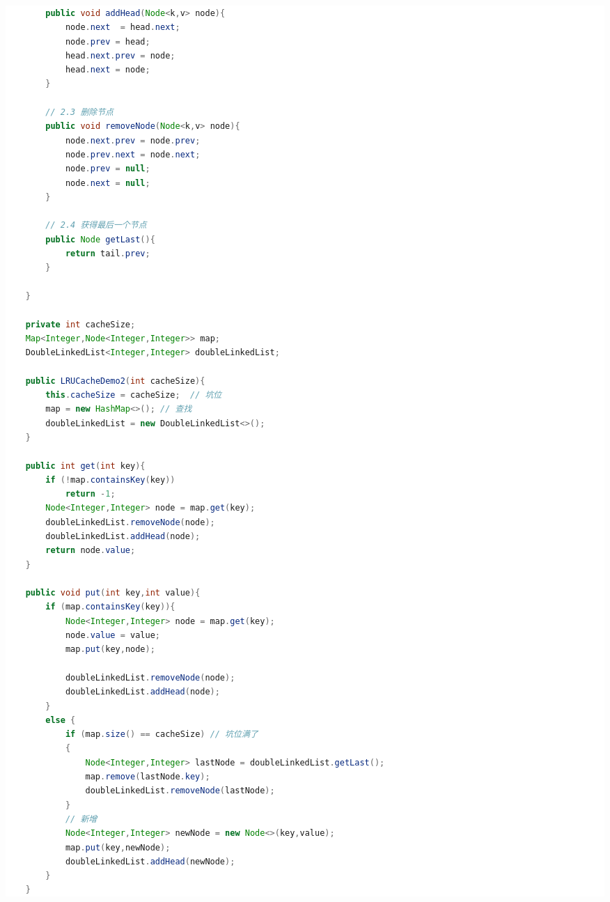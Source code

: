 ```java
        public void addHead(Node<k,v> node){
            node.next  = head.next;
            node.prev = head;
            head.next.prev = node;
            head.next = node;
        }

        // 2.3 删除节点
        public void removeNode(Node<k,v> node){
            node.next.prev = node.prev;
            node.prev.next = node.next;
            node.prev = null;
            node.next = null;
        }

        // 2.4 获得最后一个节点
        public Node getLast(){
            return tail.prev;
        }

    }

    private int cacheSize;
    Map<Integer,Node<Integer,Integer>> map;
    DoubleLinkedList<Integer,Integer> doubleLinkedList;

    public LRUCacheDemo2(int cacheSize){
        this.cacheSize = cacheSize;  // 坑位
        map = new HashMap<>(); // 查找
        doubleLinkedList = new DoubleLinkedList<>();
    }

    public int get(int key){
        if (!map.containsKey(key))
            return -1;
        Node<Integer,Integer> node = map.get(key);
        doubleLinkedList.removeNode(node);
        doubleLinkedList.addHead(node);
        return node.value;
    }

    public void put(int key,int value){
        if (map.containsKey(key)){
            Node<Integer,Integer> node = map.get(key);
            node.value = value;
            map.put(key,node);

            doubleLinkedList.removeNode(node);
            doubleLinkedList.addHead(node);
        }
        else {
            if (map.size() == cacheSize) // 坑位满了
            {
                Node<Integer,Integer> lastNode = doubleLinkedList.getLast();
                map.remove(lastNode.key);
                doubleLinkedList.removeNode(lastNode);
            }
            // 新增
            Node<Integer,Integer> newNode = new Node<>(key,value);
            map.put(key,newNode);
            doubleLinkedList.addHead(newNode);
        }
    }
```
